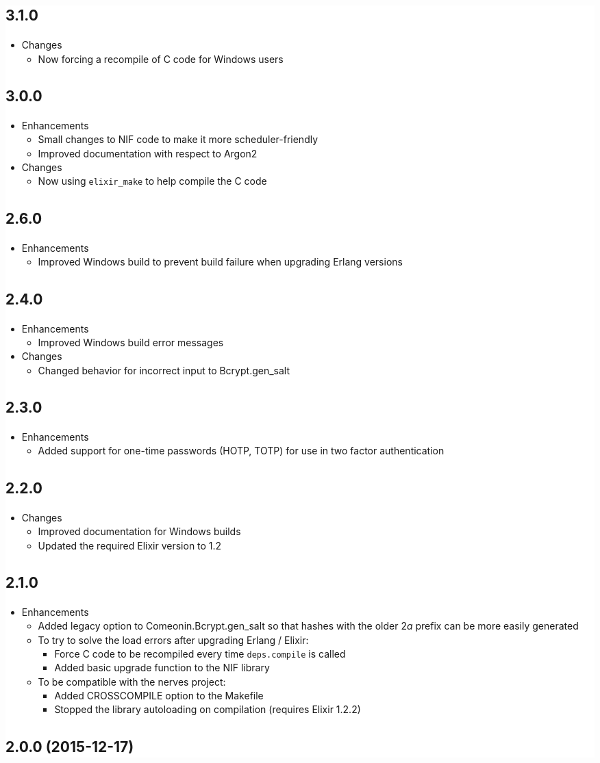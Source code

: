 ## 3.1.0

* Changes
  * Now forcing a recompile of C code for Windows users

## 3.0.0

* Enhancements
  * Small changes to NIF code to make it more scheduler-friendly
  * Improved documentation with respect to Argon2
* Changes
  * Now using `elixir_make` to help compile the C code

## 2.6.0

* Enhancements
  * Improved Windows build to prevent build failure when upgrading Erlang versions

## 2.4.0

* Enhancements
  * Improved Windows build error messages
* Changes
  * Changed behavior for incorrect input to Bcrypt.gen_salt

## 2.3.0

* Enhancements
  * Added support for one-time passwords (HOTP, TOTP) for use in two factor authentication

## 2.2.0

* Changes
  * Improved documentation for Windows builds
  * Updated the required Elixir version to 1.2

## 2.1.0

* Enhancements
  * Added legacy option to Comeonin.Bcrypt.gen_salt so that hashes with the older $2a$ prefix can be more easily generated
  * To try to solve the load errors after upgrading Erlang / Elixir:
    * Force C code to be recompiled every time `deps.compile` is called
    * Added basic upgrade function to the NIF library
  * To be compatible with the nerves project:
    * Added CROSSCOMPILE option to the Makefile
    * Stopped the library autoloading on compilation (requires Elixir 1.2.2)

## 2.0.0 (2015-12-17)
